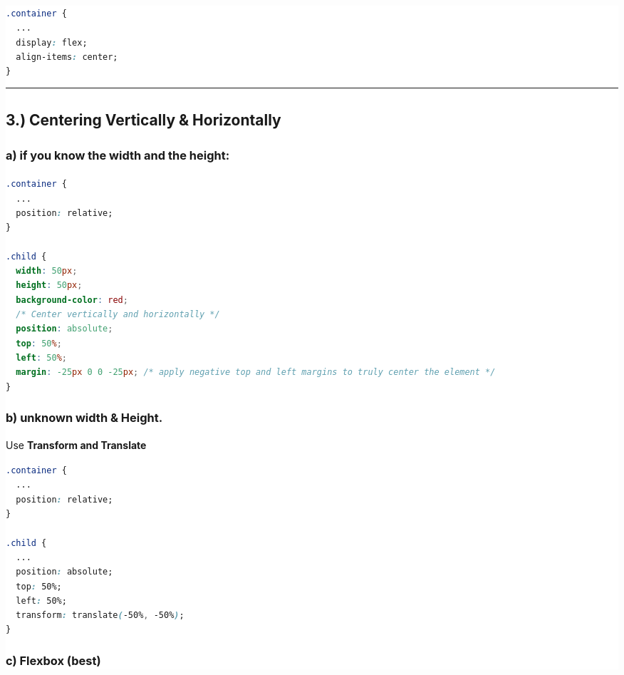 ```css
.container {
  ...
  display: flex;
  align-items: center;
}
```

------

## 3.) Centering Vertically & Horizontally

### a) if you know the width and the height:

```css
.container {
  ...
  position: relative;
}

.child {
  width: 50px;
  height: 50px;
  background-color: red;
  /* Center vertically and horizontally */
  position: absolute;
  top: 50%;
  left: 50%;
  margin: -25px 0 0 -25px; /* apply negative top and left margins to truly center the element */
}
```

### b) unknown width & Height. 

Use **Transform and Translate**

```css
.container {
  ...
  position: relative;
}

.child {
  ... 
  position: absolute;
  top: 50%;
  left: 50%;
  transform: translate(-50%, -50%);
}  
```

### c) Flexbox (best)
